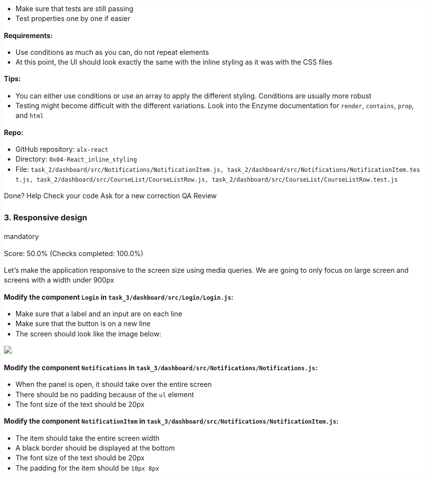 -   Make sure that tests are still passing
-   Test properties one by one if easier

**Requirements:**

-   Use conditions as much as you can, do not repeat elements
-   At this point, the UI should look exactly the same with the inline styling as it was with the CSS files

**Tips:**

-   You can either use conditions or use an array to apply the different styling. Conditions are usually more robust
-   Testing might become difficult with the different variations. Look into the Enzyme documentation for  `render`,  `contains`,  `prop`, and  `html`

**Repo:**

-   GitHub repository:  `alx-react`
-   Directory:  `0x04-React_inline_styling`
-   File:  `task_2/dashboard/src/Notifications/NotificationItem.js, task_2/dashboard/src/Notifications/NotificationItem.test.js, task_2/dashboard/src/CourseList/CourseListRow.js, task_2/dashboard/src/CourseList/CourseListRow.test.js`

Done?  Help  Check your code  Ask for a new correction  QA Review

### 3. Responsive design

mandatory

Score:  50.0%  (Checks completed: 100.0%)

Let’s make the application responsive to the screen size using media queries. We are going to only focus on large screen and screens with a width under 900px

**Modify the component  `Login`  in  `task_3/dashboard/src/Login/Login.js`:**

-   Make sure that a label and an input are on each line
-   Make sure that the button is on a new line
-   The screen should look like the image below:

![](https://s3.amazonaws.com/alx-intranet.hbtn.io/uploads/medias/2019/12/c3ed54e1dba4b232adc1.png?X-Amz-Algorithm=AWS4-HMAC-SHA256&X-Amz-Credential=AKIARDDGGGOUSBVO6H7D%2F20231009%2Fus-east-1%2Fs3%2Faws4_request&X-Amz-Date=20231009T123229Z&X-Amz-Expires=86400&X-Amz-SignedHeaders=host&X-Amz-Signature=11fee343eda873a40b89fc25bdb20317ea7f305eded0c80e475bbdf5148df6db)

**Modify the component  `Notifications`  in  `task_3/dashboard/src/Notifications/Notifications.js`:**

-   When the panel is open, it should take over the entire screen
-   There should be no padding because of the  `ul`  element
-   The font size of the text should be 20px

**Modify the component  `NotificationItem`  in  `task_3/dashboard/src/Notifications/NotificationItem.js`:**

-   The item should take the entire screen width
-   A black border should be displayed at the bottom
-   The font size of the text should be 20px
-   The padding for the item should be  `10px 8px`
